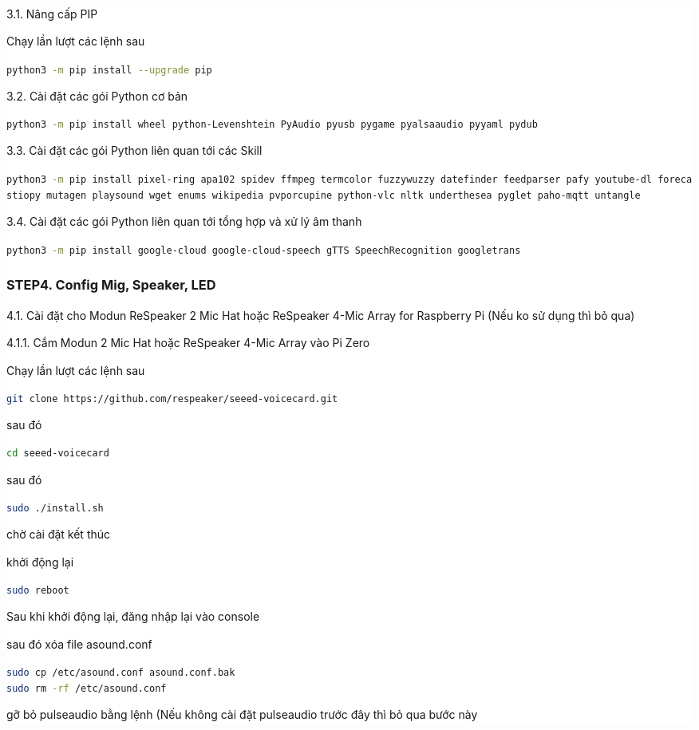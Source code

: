 3.1. Nâng cấp PIP

Chạy lần lượt các lệnh sau
```sh
python3 -m pip install --upgrade pip

```
3.2. Cài đặt các gói Python cơ bản
```sh
python3 -m pip install wheel python-Levenshtein PyAudio pyusb pygame pyalsaaudio pyyaml pydub 

```
3.3. Cài đặt các gói Python liên quan tới các Skill
```sh
python3 -m pip install pixel-ring apa102 spidev ffmpeg termcolor fuzzywuzzy datefinder feedparser pafy youtube-dl forecastiopy mutagen playsound wget enums wikipedia pvporcupine python-vlc nltk underthesea pyglet paho-mqtt untangle  

```
3.4. Cài đặt các gói Python liên quan tới tổng hợp và xử lý âm thanh
```sh
python3 -m pip install google-cloud google-cloud-speech gTTS SpeechRecognition googletrans  

```
### STEP4. Config Mig, Speaker, LED

4.1. Cài đặt cho Modun ReSpeaker 2 Mic Hat hoặc ReSpeaker 4-Mic Array for Raspberry Pi (Nếu ko sử dụng thì bỏ qua)

4.1.1. Cắm Modun 2 Mic Hat hoặc ReSpeaker 4-Mic Array vào Pi Zero

Chạy lần lượt các lệnh sau
```sh
git clone https://github.com/respeaker/seeed-voicecard.git
```
sau đó
```sh
cd seeed-voicecard
```
sau đó
```sh
sudo ./install.sh
```
chờ cài đặt kết thúc

khởi động lại

```sh
sudo reboot

```
Sau khi khởi động lại, đăng nhập lại vào console

sau đó xóa file asound.conf

```sh
sudo cp /etc/asound.conf asound.conf.bak
sudo rm -rf /etc/asound.conf
```
gỡ bỏ pulseaudio bằng lệnh (Nếu không cài đặt pulseaudio trước đây thì bỏ qua bước này
